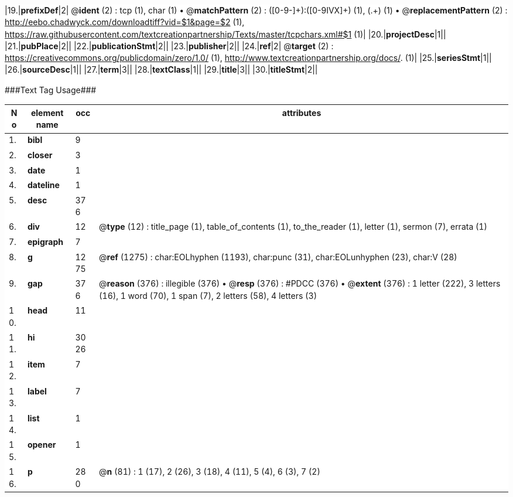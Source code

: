 |19.|__prefixDef__|2| @__ident__ (2) : tcp (1), char (1)  •  @__matchPattern__ (2) : ([0-9\-]+):([0-9IVX]+) (1), (.+) (1)  •  @__replacementPattern__ (2) : http://eebo.chadwyck.com/downloadtiff?vid=$1&page=$2 (1), https://raw.githubusercontent.com/textcreationpartnership/Texts/master/tcpchars.xml#$1 (1)|
|20.|__projectDesc__|1||
|21.|__pubPlace__|2||
|22.|__publicationStmt__|2||
|23.|__publisher__|2||
|24.|__ref__|2| @__target__ (2) : https://creativecommons.org/publicdomain/zero/1.0/ (1), http://www.textcreationpartnership.org/docs/. (1)|
|25.|__seriesStmt__|1||
|26.|__sourceDesc__|1||
|27.|__term__|3||
|28.|__textClass__|1||
|29.|__title__|3||
|30.|__titleStmt__|2||


###Text Tag Usage###

|No|element name|occ|attributes|
|---|---|---|---|
|1.|__bibl__|9||
|2.|__closer__|3||
|3.|__date__|1||
|4.|__dateline__|1||
|5.|__desc__|376||
|6.|__div__|12| @__type__ (12) : title_page (1), table_of_contents (1), to_the_reader (1), letter (1), sermon (7), errata (1)|
|7.|__epigraph__|7||
|8.|__g__|1275| @__ref__ (1275) : char:EOLhyphen (1193), char:punc (31), char:EOLunhyphen (23), char:V (28)|
|9.|__gap__|376| @__reason__ (376) : illegible (376)  •  @__resp__ (376) : #PDCC (376)  •  @__extent__ (376) : 1 letter (222), 3 letters (16), 1 word (70), 1 span (7), 2 letters (58), 4 letters (3)|
|10.|__head__|11||
|11.|__hi__|3026||
|12.|__item__|7||
|13.|__label__|7||
|14.|__list__|1||
|15.|__opener__|1||
|16.|__p__|280| @__n__ (81) : 1 (17), 2 (26), 3 (18), 4 (11), 5 (4), 6 (3), 7 (2)|